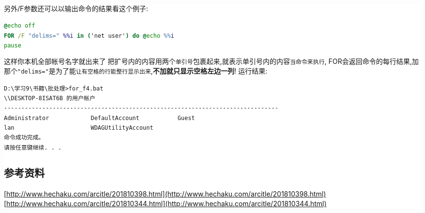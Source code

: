 另外/F参数还可以以输出命令的结果看这个例子:
```bat
@echo off
FOR /F "delims=" %%i in ('net user') do @echo %%i
pause
```
这样你本机全部帐号名字就出来了
把扩号内的内容用两个`单引号`包裹起来,就表示单引号内的内容`当命令来执行`,
FOR会返回命令的每行结果,加那个`"delims="`是为了能`让有空格的行能整行显示出来`,**不加就只显示空格左边一列**!
运行结果:
```
D:\学习9\书籍\批处理>for_f4.bat
\\DESKTOP-8ISAT6B 的用户帐户
-------------------------------------------------------------------------------
Administrator            DefaultAccount           Guest
lan                      WDAGUtilityAccount
命令成功完成。
请按任意键继续. . .
```
## 参考资料 ##
[http://www.hechaku.com/arcitle/201810398.html](http://www.hechaku.com/arcitle/201810398.html)
[http://www.hechaku.com/arcitle/201810344.html](http://www.hechaku.com/arcitle/201810344.html)

